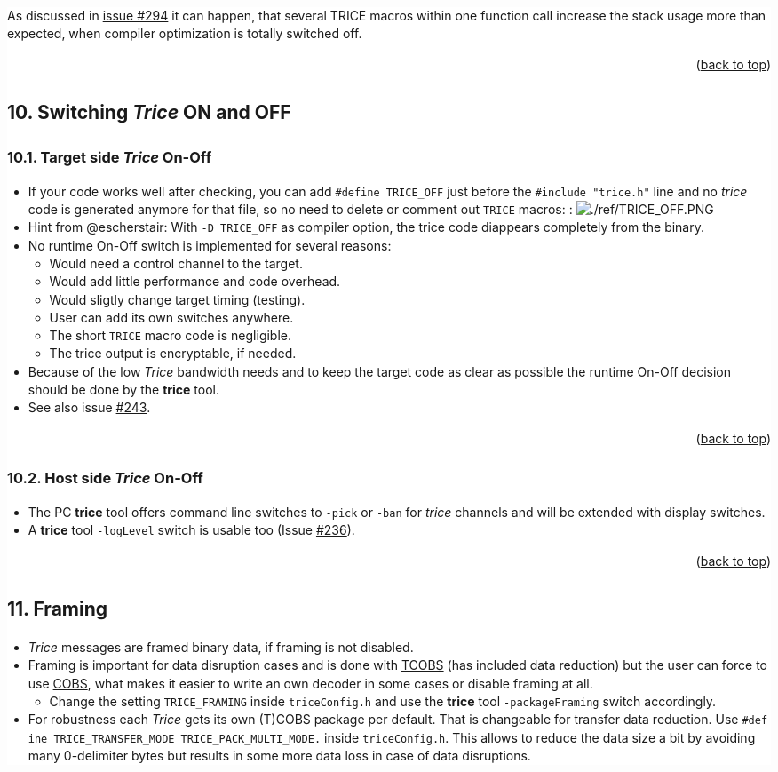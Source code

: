 As discussed in [issue #294](https://github.com/rokath/trice/issues/294) it can happen, that several TRICE macros within one function call increase the stack usage more than expected, when compiler optimization is totally switched off.

<p align="right">(<a href="#top">back to top</a>)</p>

##  10. <a name='SwitchingTriceONandOFF'></a>Switching *Trice* ON and OFF

<div id="Target side *Trice* On-Off"></div>

###  10.1. <a name='TargetsideTriceOn-Off'></a>Target side *Trice* On-Off

- If your code works well after checking, you can add `#define TRICE_OFF` just before the `#include "trice.h"` line and no *trice* code is generated anymore for that file, so no need to delete or comment out `TRICE` macros: : ![./ref/TRICE_OFF.PNG](./ref/TRICE_OFF.PNG)
- Hint from @escherstair: With `-D TRICE_OFF` as compiler option, the trice code diappears completely from the binary.
- No runtime On-Off switch is implemented for  several reasons:
  - Would need a control channel to the target.
  - Would add little performance and code overhead.
  - Would sligtly change target timing (testing).
  - User can add its own switches anywhere.
  - The short `TRICE` macro code is negligible.
  - The trice output is encryptable, if needed.
- Because of the low *Trice* bandwidth needs and to keep the target code as clear as possible the runtime On-Off decision should be done by the **trice** tool.
- See also issue [#243](https://github.com/rokath/trice/issues/243).

<p align="right">(<a href="#top">back to top</a>)</p>

###  10.2. <a name='HostsideTriceOn-Off'></a>Host side *Trice* On-Off

* The PC **trice** tool offers command line switches to `-pick` or `-ban` for *trice* channels and will be extended with display switches.
* A **trice** tool `-logLevel` switch is usable too (Issue [#236](https://github.com/rokath/trice/issues/236)).





<p align="right">(<a href="#top">back to top</a>)</p>

##  11. <a name='Framing'></a>Framing

- *Trice* messages are framed binary data, if framing is not disabled.
- Framing is important for data disruption cases and is done with [TCOBS](./TCOBSSpecification.md) (has included data reduction) but the user can force to use [COBS](https://github.com/rokath/COBS), what makes it easier to write an own decoder in some cases or disable framing at all. 
  - Change the setting `TRICE_FRAMING` inside `triceConfig.h` and use the **trice** tool `-packageFraming` switch accordingly.
- For robustness each *Trice* gets its own (T)COBS package per default. That is changeable for transfer data reduction. Use `#define TRICE_TRANSFER_MODE TRICE_PACK_MULTI_MODE.` inside `triceConfig.h`. This allows to reduce the data size a bit by avoiding many 0-delimiter bytes but results in some more data loss in case of data disruptions.
